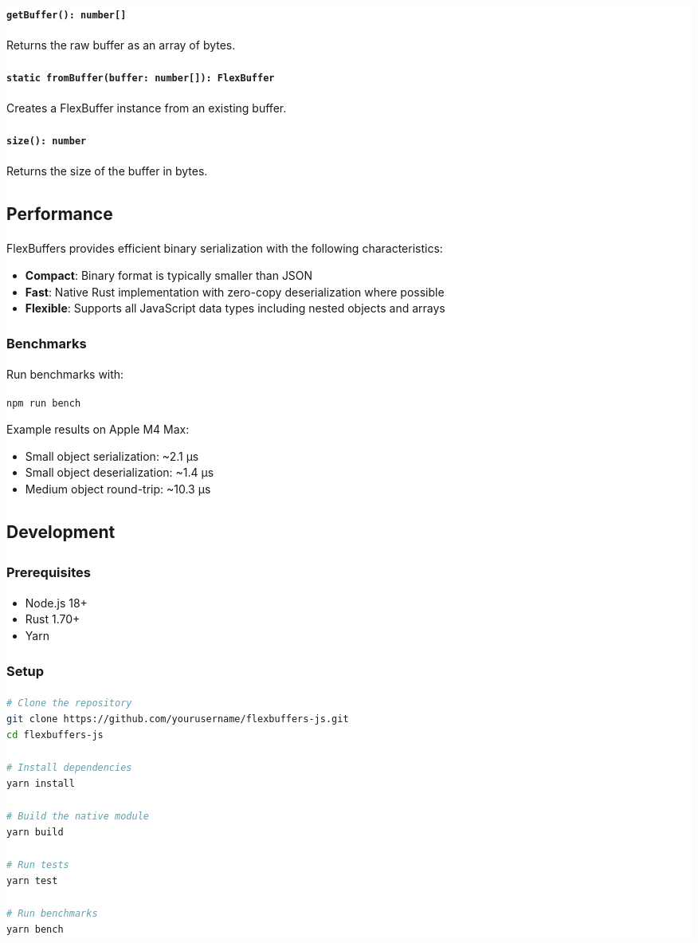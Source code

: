 #### `getBuffer(): number[]`
Returns the raw buffer as an array of bytes.

#### `static fromBuffer(buffer: number[]): FlexBuffer`
Creates a FlexBuffer instance from an existing buffer.

#### `size(): number`
Returns the size of the buffer in bytes.

## Performance

FlexBuffers provides efficient binary serialization with the following characteristics:

- **Compact**: Binary format is typically smaller than JSON
- **Fast**: Native Rust implementation with zero-copy deserialization where possible
- **Flexible**: Supports all JavaScript data types including nested objects and arrays

### Benchmarks

Run benchmarks with:

```bash
npm run bench
```

Example results on Apple M4 Max:
- Small object serialization: ~2.1 μs
- Small object deserialization: ~1.4 μs
- Medium object round-trip: ~10.3 μs

## Development

### Prerequisites

- Node.js 18+
- Rust 1.70+
- Yarn

### Setup

```bash
# Clone the repository
git clone https://github.com/yourusername/flexbuffers-js.git
cd flexbuffers-js

# Install dependencies
yarn install

# Build the native module
yarn build

# Run tests
yarn test

# Run benchmarks
yarn bench
```
